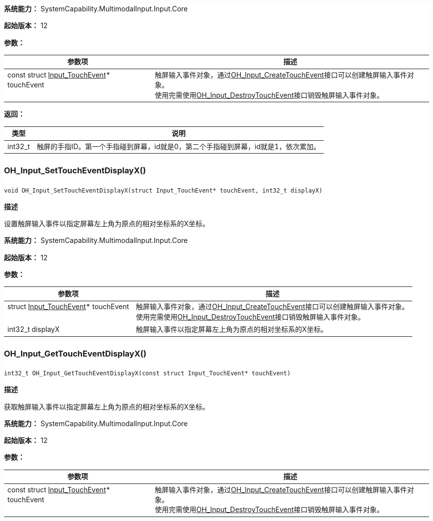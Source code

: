 **系统能力：** SystemCapability.MultimodalInput.Input.Core

**起始版本：** 12


**参数：**

| 参数项 | 描述 |
| -- | -- |
| const struct [Input_TouchEvent](capi-input-input-touchevent.md)* touchEvent | 触屏输入事件对象，通过[OH_Input_CreateTouchEvent](#oh_input_createtouchevent)接口可以创建触屏输入事件对象。<br>使用完需使用[OH_Input_DestroyTouchEvent](#oh_input_destroytouchevent)接口销毁触屏输入事件对象。 |

**返回：**

| 类型 | 说明 |
| -- | -- |
| int32_t | 触屏的手指ID。第一个手指碰到屏幕，id就是0，第二个手指碰到屏幕，id就是1，依次累加。 |

### OH_Input_SetTouchEventDisplayX()

```
void OH_Input_SetTouchEventDisplayX(struct Input_TouchEvent* touchEvent, int32_t displayX)
```

**描述**

设置触屏输入事件以指定屏幕左上角为原点的相对坐标系的X坐标。

**系统能力：** SystemCapability.MultimodalInput.Input.Core

**起始版本：** 12


**参数：**

| 参数项 | 描述 |
| -- | -- |
| struct [Input_TouchEvent](capi-input-input-touchevent.md)* touchEvent | 触屏输入事件对象，通过[OH_Input_CreateTouchEvent](#oh_input_createtouchevent)接口可以创建触屏输入事件对象。<br>使用完需使用[OH_Input_DestroyTouchEvent](#oh_input_destroytouchevent)接口销毁触屏输入事件对象。 |
| int32_t displayX | 触屏输入事件以指定屏幕左上角为原点的相对坐标系的X坐标。 |

### OH_Input_GetTouchEventDisplayX()

```
int32_t OH_Input_GetTouchEventDisplayX(const struct Input_TouchEvent* touchEvent)
```

**描述**

获取触屏输入事件以指定屏幕左上角为原点的相对坐标系的X坐标。

**系统能力：** SystemCapability.MultimodalInput.Input.Core

**起始版本：** 12


**参数：**

| 参数项 | 描述 |
| -- | -- |
| const struct [Input_TouchEvent](capi-input-input-touchevent.md)* touchEvent | 触屏输入事件对象，通过[OH_Input_CreateTouchEvent](#oh_input_createtouchevent)接口可以创建触屏输入事件对象。<br>使用完需使用[OH_Input_DestroyTouchEvent](#oh_input_destroytouchevent)接口销毁触屏输入事件对象。 |
